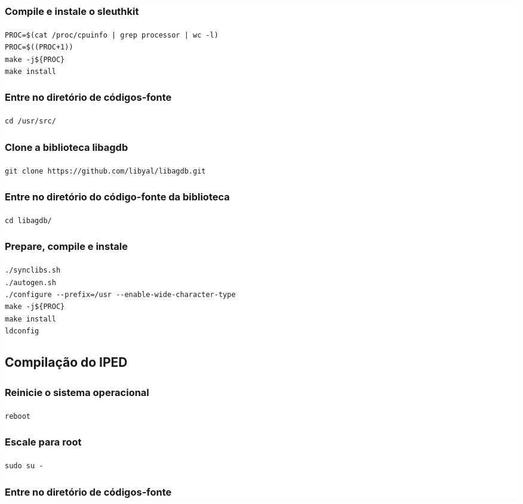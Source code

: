 ### Compile e instale o sleuthkit

```
PROC=$(cat /proc/cpuinfo | grep processor | wc -l)
PROC=$((PROC+1))
make -j${PROC}
make install
```

### Entre no diretório de códigos-fonte

```
cd /usr/src/
```

### Clone a biblioteca libagdb

```
git clone https://github.com/libyal/libagdb.git
```

### Entre no diretório do código-fonte da biblioteca

```
cd libagdb/
```

### Prepare, compile e instale

```
./synclibs.sh
./autogen.sh
./configure --prefix=/usr --enable-wide-character-type
make -j${PROC}
make install 
ldconfig
```

## Compilação do IPED

### Reinicie o sistema operacional

```
reboot
```

### Escale para root

```
sudo su -
```

### Entre no diretório de códigos-fonte
